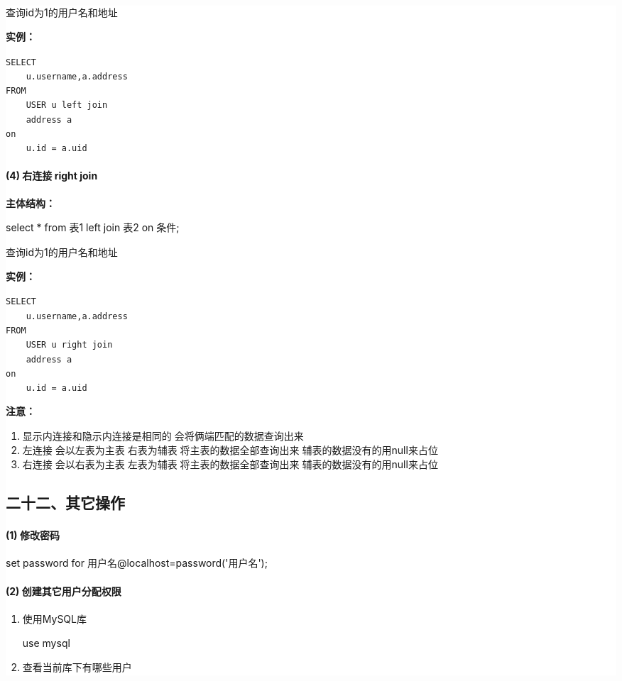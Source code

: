 查询id为1的用户名和地址

**实例：**

```mysql
SELECT
	u.username,a.address
FROM
	USER u left join
	address a
on
	u.id = a.uid
```



#### (4) 右连接 right join

**主体结构：**

select * from 表1 left join 表2 on 条件;

查询id为1的用户名和地址

**实例：**

```mysql
SELECT
	u.username,a.address
FROM
	USER u right join
	address a
on
	u.id = a.uid
```



**注意：**

1. 显示内连接和隐示内连接是相同的  会将俩端匹配的数据查询出来  
2. 左连接 会以左表为主表 右表为辅表 将主表的数据全部查询出来  辅表的数据没有的用null来占位
3. 右连接 会以右表为主表 左表为辅表 将主表的数据全部查询出来  辅表的数据没有的用null来占位



## 二十二、其它操作

#### (1) 修改密码

set password for 用户名@localhost=password('用户名');

#### (2) 创建其它用户分配权限

1. 使用MySQL库

   use mysql

2. 查看当前库下有哪些用户

